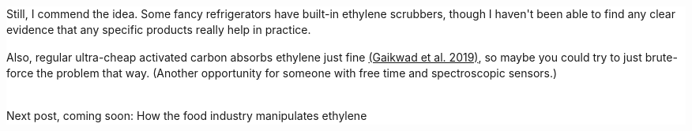 Still, I commend the idea. Some fancy refrigerators have built-in ethylene scrubbers, though I haven't been able to find any clear evidence that any specific products really help in practice.

Also, regular ultra-cheap activated carbon absorbs ethylene just fine [(Gaikwad et al. 2019)](https://doi.org/10.1007/s10311-019-00938-1), so maybe you could try to just brute-force the problem that way. (Another opportunity for someone with free time and spectroscopic sensors.)

<br>
Next post, coming soon: How the food industry manipulates ethylene